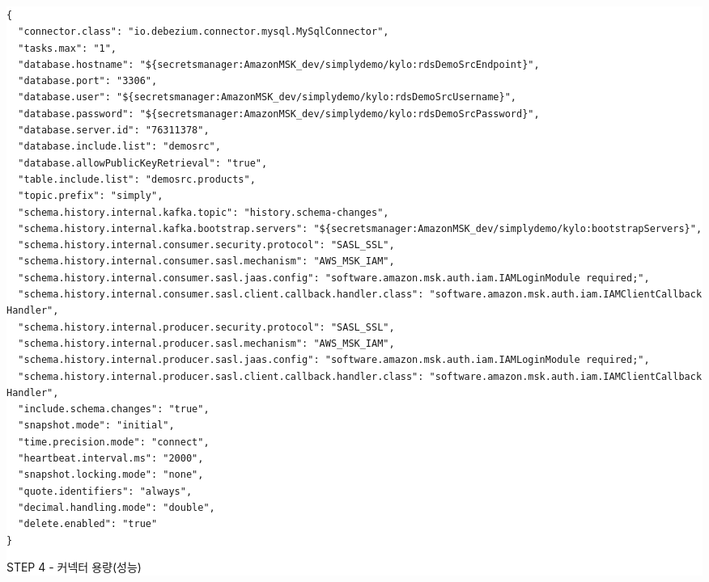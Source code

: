```
{
  "connector.class": "io.debezium.connector.mysql.MySqlConnector",
  "tasks.max": "1",
  "database.hostname": "${secretsmanager:AmazonMSK_dev/simplydemo/kylo:rdsDemoSrcEndpoint}",
  "database.port": "3306",
  "database.user": "${secretsmanager:AmazonMSK_dev/simplydemo/kylo:rdsDemoSrcUsername}",
  "database.password": "${secretsmanager:AmazonMSK_dev/simplydemo/kylo:rdsDemoSrcPassword}",
  "database.server.id": "76311378",
  "database.include.list": "demosrc",
  "database.allowPublicKeyRetrieval": "true",
  "table.include.list": "demosrc.products",
  "topic.prefix": "simply",
  "schema.history.internal.kafka.topic": "history.schema-changes",
  "schema.history.internal.kafka.bootstrap.servers": "${secretsmanager:AmazonMSK_dev/simplydemo/kylo:bootstrapServers}",
  "schema.history.internal.consumer.security.protocol": "SASL_SSL",
  "schema.history.internal.consumer.sasl.mechanism": "AWS_MSK_IAM",
  "schema.history.internal.consumer.sasl.jaas.config": "software.amazon.msk.auth.iam.IAMLoginModule required;",
  "schema.history.internal.consumer.sasl.client.callback.handler.class": "software.amazon.msk.auth.iam.IAMClientCallbackHandler",
  "schema.history.internal.producer.security.protocol": "SASL_SSL",
  "schema.history.internal.producer.sasl.mechanism": "AWS_MSK_IAM",
  "schema.history.internal.producer.sasl.jaas.config": "software.amazon.msk.auth.iam.IAMLoginModule required;",
  "schema.history.internal.producer.sasl.client.callback.handler.class": "software.amazon.msk.auth.iam.IAMClientCallbackHandler",
  "include.schema.changes": "true",
  "snapshot.mode": "initial",
  "time.precision.mode": "connect",
  "heartbeat.interval.ms": "2000",
  "snapshot.locking.mode": "none",
  "quote.identifiers": "always",
  "decimal.handling.mode": "double",
  "delete.enabled": "true"
}
```


STEP 4 - 커넥터 용량(성능)
